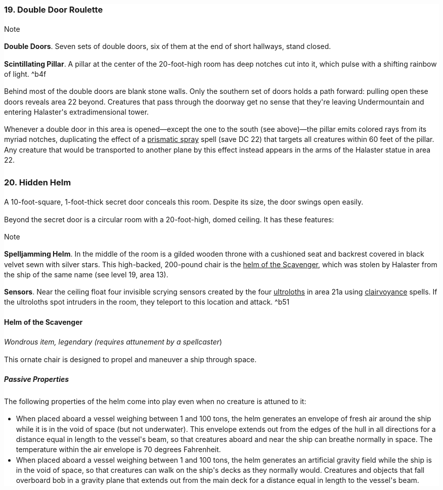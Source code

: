 ### 19. Double Door Roulette

> [!note] 
> 
> **Double Doors**. Seven sets of double doors, six of them at the end of short hallways, stand closed.
> 
> **Scintillating Pillar**. A pillar at the center of the 20-foot-high room has deep notches cut into it, which pulse with a shifting rainbow of light.
^b4f

Behind most of the double doors are blank stone walls. Only the southern set of doors holds a path forward: pulling open these doors reveals area 22 beyond. Creatures that pass through the doorway get no sense that they're leaving Undermountain and entering Halaster's extradimensional tower.

Whenever a double door in this area is opened—except the one to the south (see above)—the pillar emits colored rays from its myriad notches, duplicating the effect of a [prismatic spray](Mechanics/spells/prismatic-spray.md) spell (save DC 22) that targets all creatures within 60 feet of the pillar. Any creature that would be transported to another plane by this effect instead appears in the arms of the Halaster statue in area 22.

### 20. Hidden Helm

A 10-foot-square, 1-foot-thick secret door conceals this room. Despite its size, the door swings open easily.

Beyond the secret door is a circular room with a 20-foot-high, domed ceiling. It has these features:

> [!note] 
> 
> **Spelljamming Helm**. In the middle of the room is a gilded wooden throne with a cushioned seat and backrest covered in black velvet sewn with silver stars. This high-backed, 200-pound chair is the [helm of the Scavenger](Mechanics/items/helm-of-the-scavenger-wdmm.md), which was stolen by Halaster from the ship of the same name (see level 19, area 13).
> 
> **Sensors**. Near the ceiling float four invisible scrying sensors created by the four [ultroloths](Mechanics/bestiary/fiend/ultroloth.md) in area 21a using [clairvoyance](Mechanics/spells/clairvoyance.md) spells. If the ultroloths spot intruders in the room, they teleport to this location and attack.
^b51

#### Helm of the Scavenger

*Wondrous item, legendary (requires attunement by a spellcaster*)

This ornate chair is designed to propel and maneuver a ship through space.

##### Passive Properties

The following properties of the helm come into play even when no creature is attuned to it:

- When placed aboard a vessel weighing between 1 and 100 tons, the helm generates an envelope of fresh air around the ship while it is in the void of space (but not underwater). This envelope extends out from the edges of the hull in all directions for a distance equal in length to the vessel's beam, so that creatures aboard and near the ship can breathe normally in space. The temperature within the air envelope is 70 degrees Fahrenheit.  
- When placed aboard a vessel weighing between 1 and 100 tons, the helm generates an artificial gravity field while the ship is in the void of space, so that creatures can walk on the ship's decks as they normally would. Creatures and objects that fall overboard bob in a gravity plane that extends out from the main deck for a distance equal in length to the vessel's beam.  
